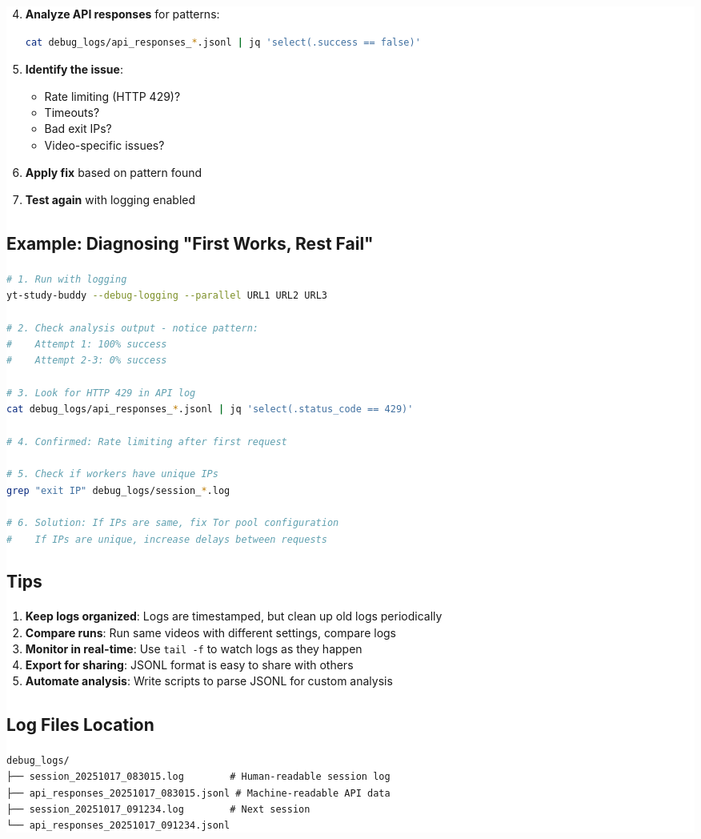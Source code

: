 4. **Analyze API responses** for patterns:
   ```bash
   cat debug_logs/api_responses_*.jsonl | jq 'select(.success == false)'
   ```

5. **Identify the issue**:
   - Rate limiting (HTTP 429)?
   - Timeouts?
   - Bad exit IPs?
   - Video-specific issues?

6. **Apply fix** based on pattern found

7. **Test again** with logging enabled

## Example: Diagnosing "First Works, Rest Fail"

```bash
# 1. Run with logging
yt-study-buddy --debug-logging --parallel URL1 URL2 URL3

# 2. Check analysis output - notice pattern:
#    Attempt 1: 100% success
#    Attempt 2-3: 0% success

# 3. Look for HTTP 429 in API log
cat debug_logs/api_responses_*.jsonl | jq 'select(.status_code == 429)'

# 4. Confirmed: Rate limiting after first request

# 5. Check if workers have unique IPs
grep "exit IP" debug_logs/session_*.log

# 6. Solution: If IPs are same, fix Tor pool configuration
#    If IPs are unique, increase delays between requests
```

## Tips

1. **Keep logs organized**: Logs are timestamped, but clean up old logs periodically
2. **Compare runs**: Run same videos with different settings, compare logs
3. **Monitor in real-time**: Use `tail -f` to watch logs as they happen
4. **Export for sharing**: JSONL format is easy to share with others
5. **Automate analysis**: Write scripts to parse JSONL for custom analysis

## Log Files Location

```
debug_logs/
├── session_20251017_083015.log        # Human-readable session log
├── api_responses_20251017_083015.jsonl # Machine-readable API data
├── session_20251017_091234.log        # Next session
└── api_responses_20251017_091234.jsonl
```
